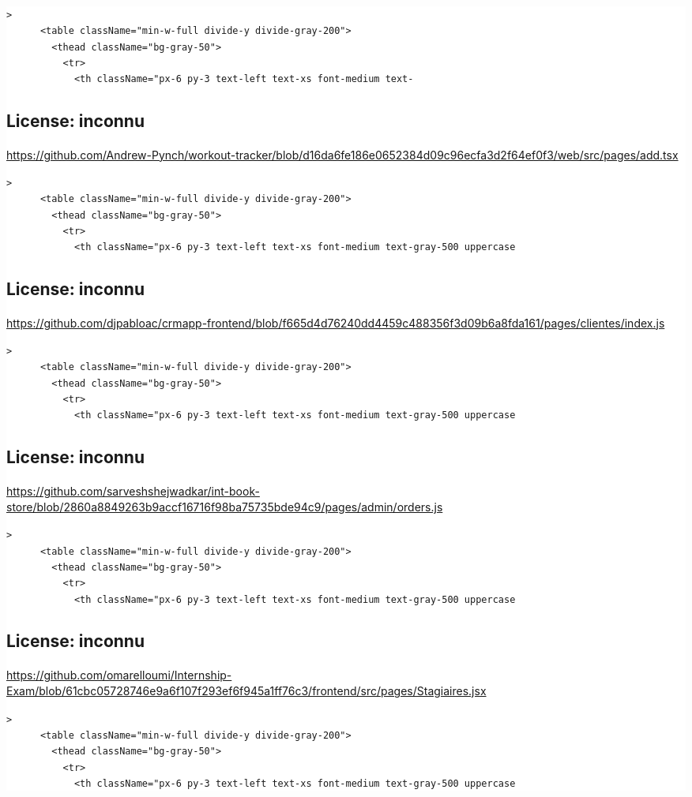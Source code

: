 ```
>
      <table className="min-w-full divide-y divide-gray-200">
        <thead className="bg-gray-50">
          <tr>
            <th className="px-6 py-3 text-left text-xs font-medium text-
```


## License: inconnu
https://github.com/Andrew-Pynch/workout-tracker/blob/d16da6fe186e0652384d09c96ecfa3d2f64ef0f3/web/src/pages/add.tsx

```
>
      <table className="min-w-full divide-y divide-gray-200">
        <thead className="bg-gray-50">
          <tr>
            <th className="px-6 py-3 text-left text-xs font-medium text-gray-500 uppercase
```


## License: inconnu
https://github.com/djpabloac/crmapp-frontend/blob/f665d4d76240dd4459c488356f3d09b6a8fda161/pages/clientes/index.js

```
>
      <table className="min-w-full divide-y divide-gray-200">
        <thead className="bg-gray-50">
          <tr>
            <th className="px-6 py-3 text-left text-xs font-medium text-gray-500 uppercase
```


## License: inconnu
https://github.com/sarveshshejwadkar/int-book-store/blob/2860a8849263b9accf16716f98ba75735bde94c9/pages/admin/orders.js

```
>
      <table className="min-w-full divide-y divide-gray-200">
        <thead className="bg-gray-50">
          <tr>
            <th className="px-6 py-3 text-left text-xs font-medium text-gray-500 uppercase
```


## License: inconnu
https://github.com/omarelloumi/Internship-Exam/blob/61cbc05728746e9a6f107f293ef6f945a1ff76c3/frontend/src/pages/Stagiaires.jsx

```
>
      <table className="min-w-full divide-y divide-gray-200">
        <thead className="bg-gray-50">
          <tr>
            <th className="px-6 py-3 text-left text-xs font-medium text-gray-500 uppercase
```

